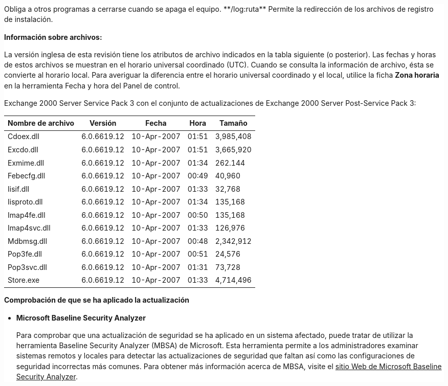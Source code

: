<td style="border:1px solid black;">
Obliga a otros programas a cerrarse cuando se apaga el equipo.
</td>
</tr>
<tr>
<td style="border:1px solid black;">
**/log:ruta**
</td>
<td style="border:1px solid black;">
Permite la redirección de los archivos de registro de instalación.
</td>
</tr>
</table>
 
**Información sobre archivos:**

La versión inglesa de esta revisión tiene los atributos de archivo indicados en la tabla siguiente (o posterior). Las fechas y horas de estos archivos se muestran en el horario universal coordinado (UTC). Cuando se consulta la información de archivo, ésta se convierte al horario local. Para averiguar la diferencia entre el horario universal coordinado y el local, utilice la ficha **Zona horaria** en la herramienta Fecha y hora del Panel de control.

Exchange 2000 Server Service Pack 3 con el conjunto de actualizaciones de Exchange 2000 Server Post-Service Pack 3:

| Nombre de archivo | Versión     | Fecha       | Hora  | Tamaño    |
|-------------------|-------------|-------------|-------|-----------|
| Cdoex.dll         | 6.0.6619.12 | 10-Apr-2007 | 01:51 | 3,985,408 |
| Excdo.dll         | 6.0.6619.12 | 10-Apr-2007 | 01:51 | 3,665,920 |
| Exmime.dll        | 6.0.6619.12 | 10-Apr-2007 | 01:34 | 262.144   |
| Febecfg.dll       | 6.0.6619.12 | 10-Apr-2007 | 00:49 | 40,960    |
| Iisif.dll         | 6.0.6619.12 | 10-Apr-2007 | 01:33 | 32,768    |
| Iisproto.dll      | 6.0.6619.12 | 10-Apr-2007 | 01:34 | 135,168   |
| Imap4fe.dll       | 6.0.6619.12 | 10-Apr-2007 | 00:50 | 135,168   |
| Imap4svc.dll      | 6.0.6619.12 | 10-Apr-2007 | 01:33 | 126,976   |
| Mdbmsg.dll        | 6.0.6619.12 | 10-Apr-2007 | 00:48 | 2,342,912 |
| Pop3fe.dll        | 6.0.6619.12 | 10-Apr-2007 | 00:51 | 24,576    |
| Pop3svc.dll       | 6.0.6619.12 | 10-Apr-2007 | 01:31 | 73,728    |
| Store.exe         | 6.0.6619.12 | 10-Apr-2007 | 01:33 | 4,714,496 |

**Comprobación de que se ha aplicado la actualización**

-   **Microsoft Baseline Security Analyzer**

    Para comprobar que una actualización de seguridad se ha aplicado en un sistema afectado, puede tratar de utilizar la herramienta Baseline Security Analyzer (MBSA) de Microsoft. Esta herramienta permite a los administradores examinar sistemas remotos y locales para detectar las actualizaciones de seguridad que faltan así como las configuraciones de seguridad incorrectas más comunes. Para obtener más información acerca de MBSA, visite el [sitio Web de Microsoft Baseline Security Analyzer](http://go.microsoft.com/fwlink/?linkid=21134).

